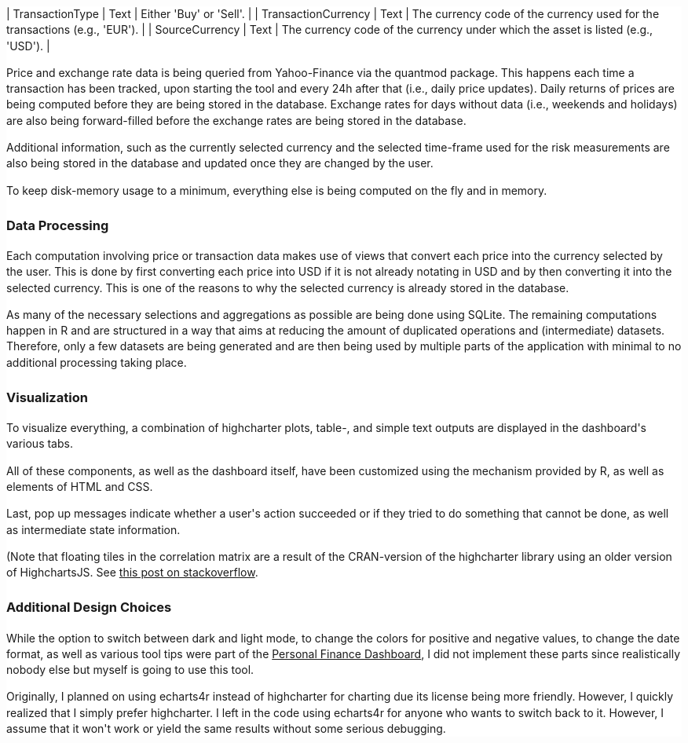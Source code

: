 | TransactionType     | Text     | Either 'Buy' or 'Sell'.                                                                                |
| TransactionCurrency | Text     | The currency code of the currency used for the transactions (e.g., 'EUR').                             |
| SourceCurrency      | Text     | The currency code of the currency under which the asset is listed (e.g., 'USD').                       |

Price and exchange rate data is being queried from Yahoo-Finance via the quantmod package. This happens each time a transaction has been tracked, upon starting the tool and every 24h after that (i.e., daily price updates). Daily returns of prices are being computed before they are being stored in the database. Exchange rates for days without data (i.e., weekends and holidays) are also being forward-filled before the exchange rates are being stored in the database.

Additional information, such as the currently selected currency and the selected time-frame used for the risk measurements are also being stored in the database and updated once they are changed by the user.

To keep disk-memory usage to a minimum, everything else is being computed on the fly and in memory.

### Data Processing

Each computation involving price or transaction data makes use of views that convert each price into the currency selected by the user. This is done by first converting each price into USD if it is not already notating in USD and by then converting it into the selected currency. This is one of the reasons to why the selected currency is already stored in the database.

As many of the necessary selections and aggregations as possible are being done using SQLite. The remaining computations happen in R and are structured in a way that aims at reducing the amount of duplicated operations and (intermediate) datasets. Therefore, only a few datasets are being generated and are then being used by multiple parts of the application with minimal to no additional processing taking place.

### Visualization

To visualize everything, a combination of highcharter plots,  table-, and simple text outputs are displayed in the dashboard's various tabs.

All of these components, as well as the dashboard itself, have been customized using the mechanism provided by R, as well as elements of HTML and CSS.

Last, pop up messages indicate whether a user's action succeeded or if they tried to do something that cannot be done, as well as intermediate state information.

(Note that floating tiles in the correlation matrix are a result of the CRAN-version of the highcharter library using an older version of HighchartsJS. See [this post on stackoverflow](https://stackoverflow.com/questions/74855868/highcharts-heatmap-tiles-float-after-resizing).

### Additional Design Choices

While the option to switch between dark and light mode, to change the colors for positive and negative values, to change the date format, as well as various tool tips were part of the [Personal Finance Dashboard](https://github.com/iamklager/personal_finance_dashboard), I did not implement these parts since realistically nobody else but myself is going to use this tool.

Originally, I planned on using echarts4r instead of highcharter for charting due its license being more friendly. However, I quickly realized that I simply prefer highcharter. I left in the code using echarts4r for anyone who wants to switch back to it. However, I assume that it won't work or yield the same results without some serious debugging. 
